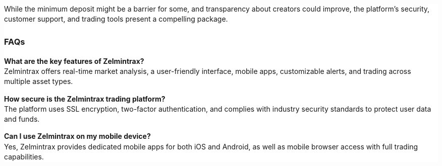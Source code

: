 While the minimum deposit might be a barrier for some, and transparency about creators could improve, the platform’s security, customer support, and trading tools present a compelling package.

### FAQs

**What are the key features of Zelmintrax?**  
Zelmintrax offers real-time market analysis, a user-friendly interface, mobile apps, customizable alerts, and trading across multiple asset types.

**How secure is the Zelmintrax trading platform?**  
The platform uses SSL encryption, two-factor authentication, and complies with industry security standards to protect user data and funds.

**Can I use Zelmintrax on my mobile device?**  
Yes, Zelmintrax provides dedicated mobile apps for both iOS and Android, as well as mobile browser access with full trading capabilities.